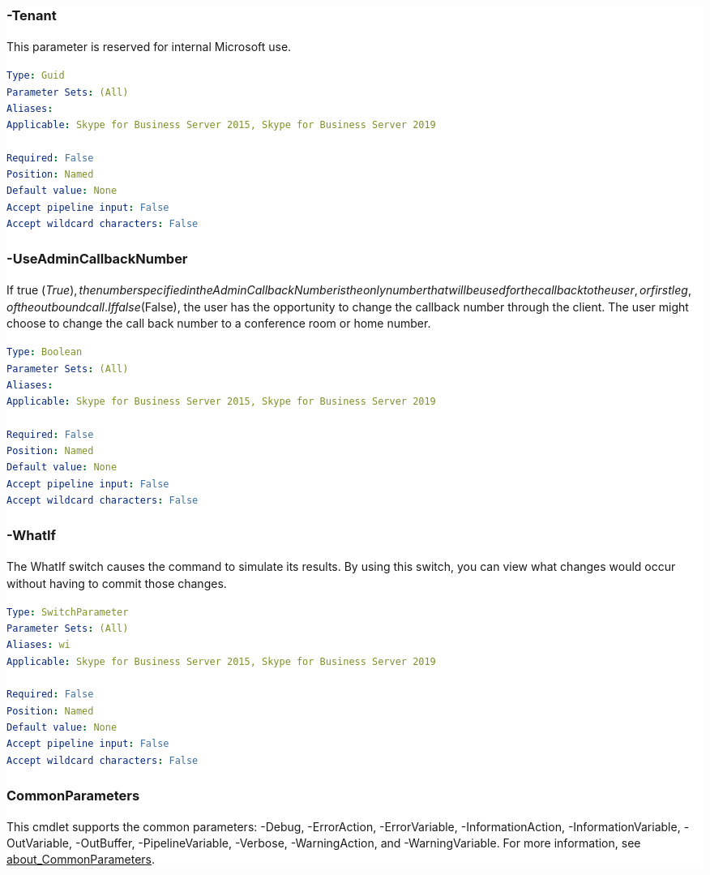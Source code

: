 ### -Tenant
This parameter is reserved for internal Microsoft use.

```yaml
Type: Guid
Parameter Sets: (All)
Aliases: 
Applicable: Skype for Business Server 2015, Skype for Business Server 2019

Required: False
Position: Named
Default value: None
Accept pipeline input: False
Accept wildcard characters: False
```

### -UseAdminCallbackNumber
If true ($True), the number specified in the AdminCallbackNumber is the only number that will be used for the callback to the user, or first leg, of the outbound call.
If false ($False), the user has the opportunity to change the callback number through the client.
The user might choose to change the call back number to a conference room or home number.

```yaml
Type: Boolean
Parameter Sets: (All)
Aliases: 
Applicable: Skype for Business Server 2015, Skype for Business Server 2019

Required: False
Position: Named
Default value: None
Accept pipeline input: False
Accept wildcard characters: False
```

### -WhatIf
The WhatIf switch causes the command to simulate its results. By using this switch, you can view what changes would occur without having to commit those changes.

```yaml
Type: SwitchParameter
Parameter Sets: (All)
Aliases: wi
Applicable: Skype for Business Server 2015, Skype for Business Server 2019

Required: False
Position: Named
Default value: None
Accept pipeline input: False
Accept wildcard characters: False
```

### CommonParameters
This cmdlet supports the common parameters: -Debug, -ErrorAction, -ErrorVariable, -InformationAction, -InformationVariable, -OutVariable, -OutBuffer, -PipelineVariable, -Verbose, -WarningAction, and -WarningVariable. For more information, see [about_CommonParameters](https://go.microsoft.com/fwlink/?LinkID=113216).
